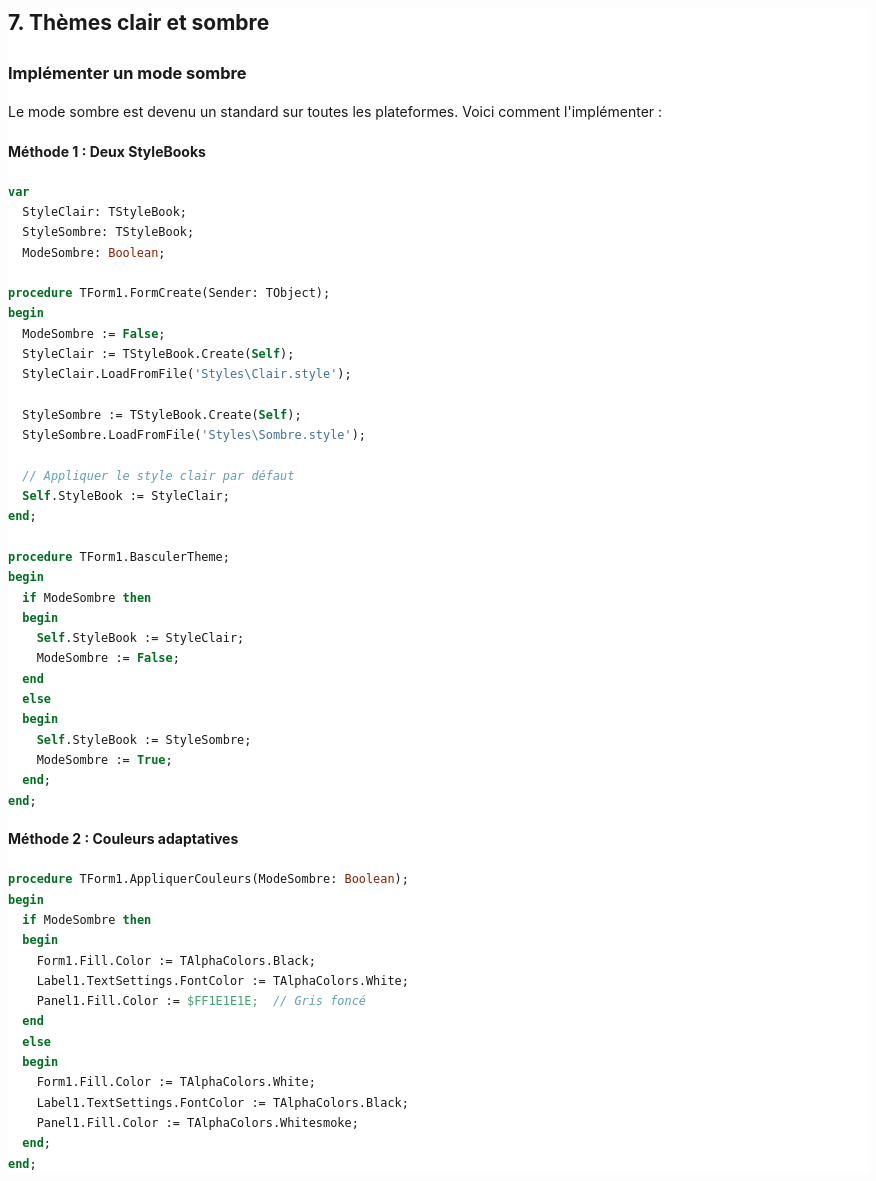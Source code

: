 ## 7. Thèmes clair et sombre

### Implémenter un mode sombre

Le mode sombre est devenu un standard sur toutes les plateformes. Voici comment l'implémenter :

#### Méthode 1 : Deux StyleBooks

```pascal
var
  StyleClair: TStyleBook;
  StyleSombre: TStyleBook;
  ModeSombre: Boolean;

procedure TForm1.FormCreate(Sender: TObject);
begin
  ModeSombre := False;
  StyleClair := TStyleBook.Create(Self);
  StyleClair.LoadFromFile('Styles\Clair.style');

  StyleSombre := TStyleBook.Create(Self);
  StyleSombre.LoadFromFile('Styles\Sombre.style');

  // Appliquer le style clair par défaut
  Self.StyleBook := StyleClair;
end;

procedure TForm1.BasculerTheme;
begin
  if ModeSombre then
  begin
    Self.StyleBook := StyleClair;
    ModeSombre := False;
  end
  else
  begin
    Self.StyleBook := StyleSombre;
    ModeSombre := True;
  end;
end;
```

#### Méthode 2 : Couleurs adaptatives

```pascal
procedure TForm1.AppliquerCouleurs(ModeSombre: Boolean);
begin
  if ModeSombre then
  begin
    Form1.Fill.Color := TAlphaColors.Black;
    Label1.TextSettings.FontColor := TAlphaColors.White;
    Panel1.Fill.Color := $FF1E1E1E;  // Gris foncé
  end
  else
  begin
    Form1.Fill.Color := TAlphaColors.White;
    Label1.TextSettings.FontColor := TAlphaColors.Black;
    Panel1.Fill.Color := TAlphaColors.Whitesmoke;
  end;
end;
```
